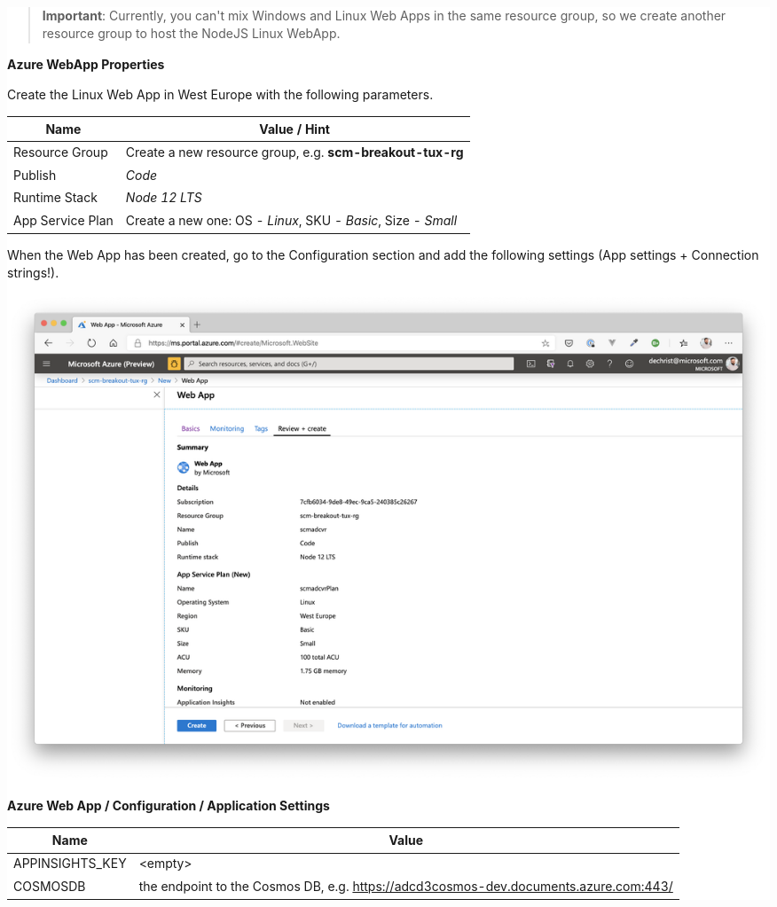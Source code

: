 > **Important**: Currently, you can't mix Windows and Linux Web Apps in the same resource group, so we create another resource group to host the NodeJS Linux WebApp.

**Azure WebApp Properties**

Create the Linux Web App in West Europe with the following parameters.

| Name | Value / Hint |
| --- | --- |
| Resource Group | Create a new resource group, e.g. **scm-breakout-tux-rg** |
| Publish | *Code* |
| Runtime Stack | *Node 12 LTS* |
| App Service Plan | Create a new one: OS - *Linux*, SKU - *Basic*, Size - *Small*  |


When the Web App has been created, go to the Configuration section and add the following settings (App settings + Connection strings!).

![day3_bo_tux_vr](./img/day3_bo_tux_vr.png "day3_bo_tux_vr")

**Azure Web App / Configuration / Application Settings**

| Name | Value |
| --- | --- |
| APPINSIGHTS_KEY | \<empty> |
| COSMOSDB | the endpoint to the Cosmos DB, e.g. <https://adcd3cosmos-dev.documents.azure.com:443/> |
